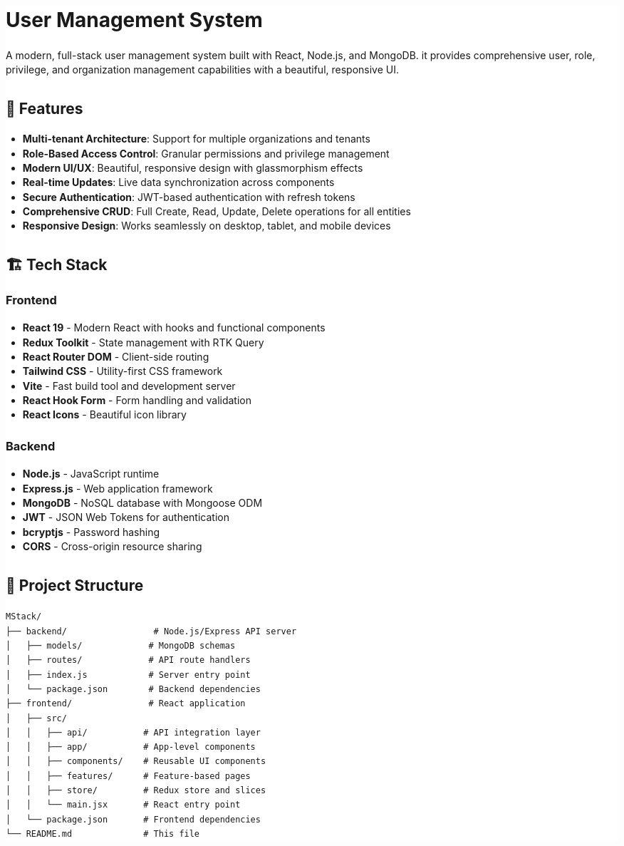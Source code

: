 # User Management System

A modern, full-stack user management system built with React, Node.js, and MongoDB. it provides comprehensive user, role, privilege, and organization management capabilities with a beautiful, responsive UI.

## 🚀 Features

- **Multi-tenant Architecture**: Support for multiple organizations and tenants
- **Role-Based Access Control**: Granular permissions and privilege management
- **Modern UI/UX**: Beautiful, responsive design with glassmorphism effects
- **Real-time Updates**: Live data synchronization across components
- **Secure Authentication**: JWT-based authentication with refresh tokens
- **Comprehensive CRUD**: Full Create, Read, Update, Delete operations for all entities
- **Responsive Design**: Works seamlessly on desktop, tablet, and mobile devices

## 🏗️ Tech Stack

### Frontend
- **React 19** - Modern React with hooks and functional components
- **Redux Toolkit** - State management with RTK Query
- **React Router DOM** - Client-side routing
- **Tailwind CSS** - Utility-first CSS framework
- **Vite** - Fast build tool and development server
- **React Hook Form** - Form handling and validation
- **React Icons** - Beautiful icon library

### Backend
- **Node.js** - JavaScript runtime
- **Express.js** - Web application framework
- **MongoDB** - NoSQL database with Mongoose ODM
- **JWT** - JSON Web Tokens for authentication
- **bcryptjs** - Password hashing
- **CORS** - Cross-origin resource sharing

## 📁 Project Structure

```
MStack/
├── backend/                 # Node.js/Express API server
│   ├── models/             # MongoDB schemas
│   ├── routes/             # API route handlers
│   ├── index.js            # Server entry point
│   └── package.json        # Backend dependencies
├── frontend/               # React application
│   ├── src/
│   │   ├── api/           # API integration layer
│   │   ├── app/           # App-level components
│   │   ├── components/    # Reusable UI components
│   │   ├── features/      # Feature-based pages
│   │   ├── store/         # Redux store and slices
│   │   └── main.jsx       # React entry point
│   └── package.json       # Frontend dependencies
└── README.md              # This file
```
